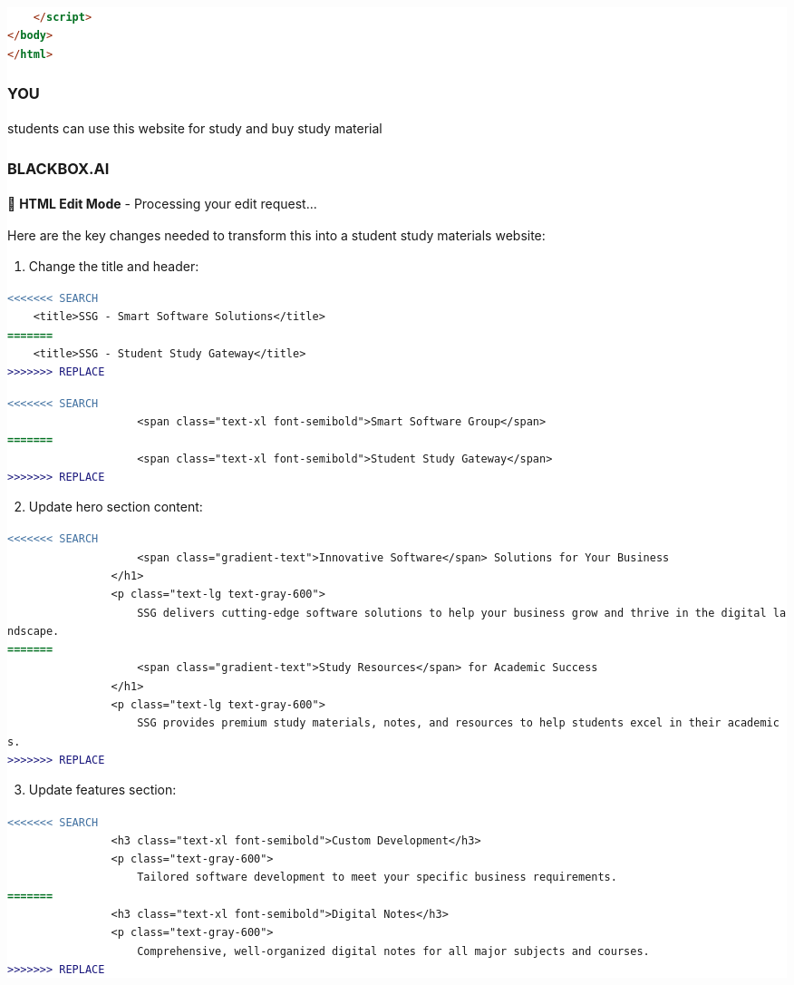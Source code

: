 ```html
    </script>
</body>
</html>

```
### YOU
students can use this website for study and buy study material
### BLACKBOX.AI

🔄 **HTML Edit Mode** - Processing your edit request...

Here are the key changes needed to transform this into a student study materials website:

1. Change the title and header:
```diff
<<<<<<< SEARCH
    <title>SSG - Smart Software Solutions</title>
=======
    <title>SSG - Student Study Gateway</title>
>>>>>>> REPLACE
```


```diff
<<<<<<< SEARCH
                    <span class="text-xl font-semibold">Smart Software Group</span>
=======
                    <span class="text-xl font-semibold">Student Study Gateway</span>
>>>>>>> REPLACE
```


2. Update hero section content:
```diff
<<<<<<< SEARCH
                    <span class="gradient-text">Innovative Software</span> Solutions for Your Business
                </h1>
                <p class="text-lg text-gray-600">
                    SSG delivers cutting-edge software solutions to help your business grow and thrive in the digital landscape.
=======
                    <span class="gradient-text">Study Resources</span> for Academic Success
                </h1>
                <p class="text-lg text-gray-600">
                    SSG provides premium study materials, notes, and resources to help students excel in their academics.
>>>>>>> REPLACE
```


3. Update features section:
```diff
<<<<<<< SEARCH
                <h3 class="text-xl font-semibold">Custom Development</h3>
                <p class="text-gray-600">
                    Tailored software development to meet your specific business requirements.
=======
                <h3 class="text-xl font-semibold">Digital Notes</h3>
                <p class="text-gray-600">
                    Comprehensive, well-organized digital notes for all major subjects and courses.
>>>>>>> REPLACE
```
